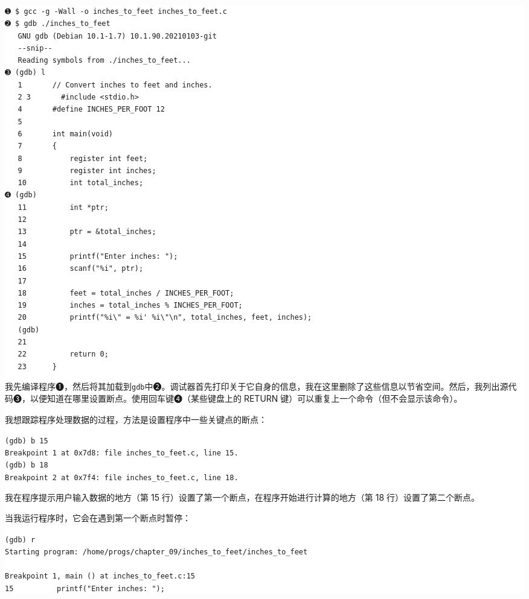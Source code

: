 ```
➊ $ gcc -g -Wall -o inches_to_feet inches_to_feet.c
➋ $ gdb ./inches_to_feet
   GNU gdb (Debian 10.1-1.7) 10.1.90.20210103-git
   --snip--
   Reading symbols from ./inches_to_feet...
➌ (gdb) l
   1       // Convert inches to feet and inches.
   2 3       #include <stdio.h>
   4       #define INCHES_PER_FOOT 12
   5
   6       int main(void)
   7       {
   8           register int feet;
   9           register int inches;
   10          int total_inches;
➍ (gdb)
   11          int *ptr;
   12
   13          ptr = &total_inches;
   14
   15          printf("Enter inches: ");
   16          scanf("%i", ptr);
   17
   18          feet = total_inches / INCHES_PER_FOOT;
   19          inches = total_inches % INCHES_PER_FOOT;
   20          printf("%i\" = %i' %i\"\n", total_inches, feet, inches);
   (gdb)
   21
   22          return 0;
   23      }
```

我先编译程序❶，然后将其加载到`gdb`中❷。调试器首先打印关于它自身的信息，我在这里删除了这些信息以节省空间。然后，我列出源代码❸，以便知道在哪里设置断点。使用回车键❹（某些键盘上的 RETURN 键）可以重复上一个命令（但不会显示该命令）。

我想跟踪程序处理数据的过程，方法是设置程序中一些关键点的断点：

```
(gdb) b 15
Breakpoint 1 at 0x7d8: file inches_to_feet.c, line 15.
(gdb) b 18
Breakpoint 2 at 0x7f4: file inches_to_feet.c, line 18.
```

我在程序提示用户输入数据的地方（第 15 行）设置了第一个断点，在程序开始进行计算的地方（第 18 行）设置了第二个断点。

当我运行程序时，它会在遇到第一个断点时暂停：

```
(gdb) r
Starting program: /home/progs/chapter_09/inches_to_feet/inches_to_feet

Breakpoint 1, main () at inches_to_feet.c:15
15          printf("Enter inches: ");
```

